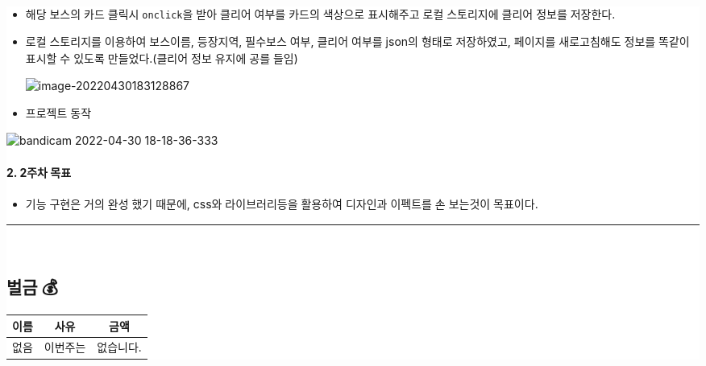 - 해당 보스의 카드 클릭시 `onclick`을 받아 클리어 여부를 카드의 색상으로 표시해주고 로컬 스토리지에 클리어 정보를 저장한다.

- 로컬 스토리지를 이용하여 보스이름, 등장지역, 필수보스 여부, 클리어 여부를 json의 형태로 저장하였고, 페이지를 새로고침해도 정보를 똑같이 표시할 수 있도록 만들었다.(클리어 정보 유지에 공를 들임)

  ![image-20220430183128867](https://raw.githubusercontent.com/shrewslampe/image_sever/master/img/image-20220430183128867.png)

  

- 프로젝트 동작 

![bandicam 2022-04-30 18-18-36-333](https://raw.githubusercontent.com/shrewslampe/image_sever/master/img/bandicam%202022-04-30%2018-18-36-333.gif)



#### 2. 2주차 목표

- 기능 구현은 거의 완성 했기 때문에, css와 라이브러리등을 활용하여 디자인과 이펙트를 손 보는것이 목표이다.

-----



<br>

## 벌금 :moneybag:

| 이름 | 사유     | 금액      |
| ---- | -------- | --------- |
| 없음 | 이번주는 | 없습니다. |
